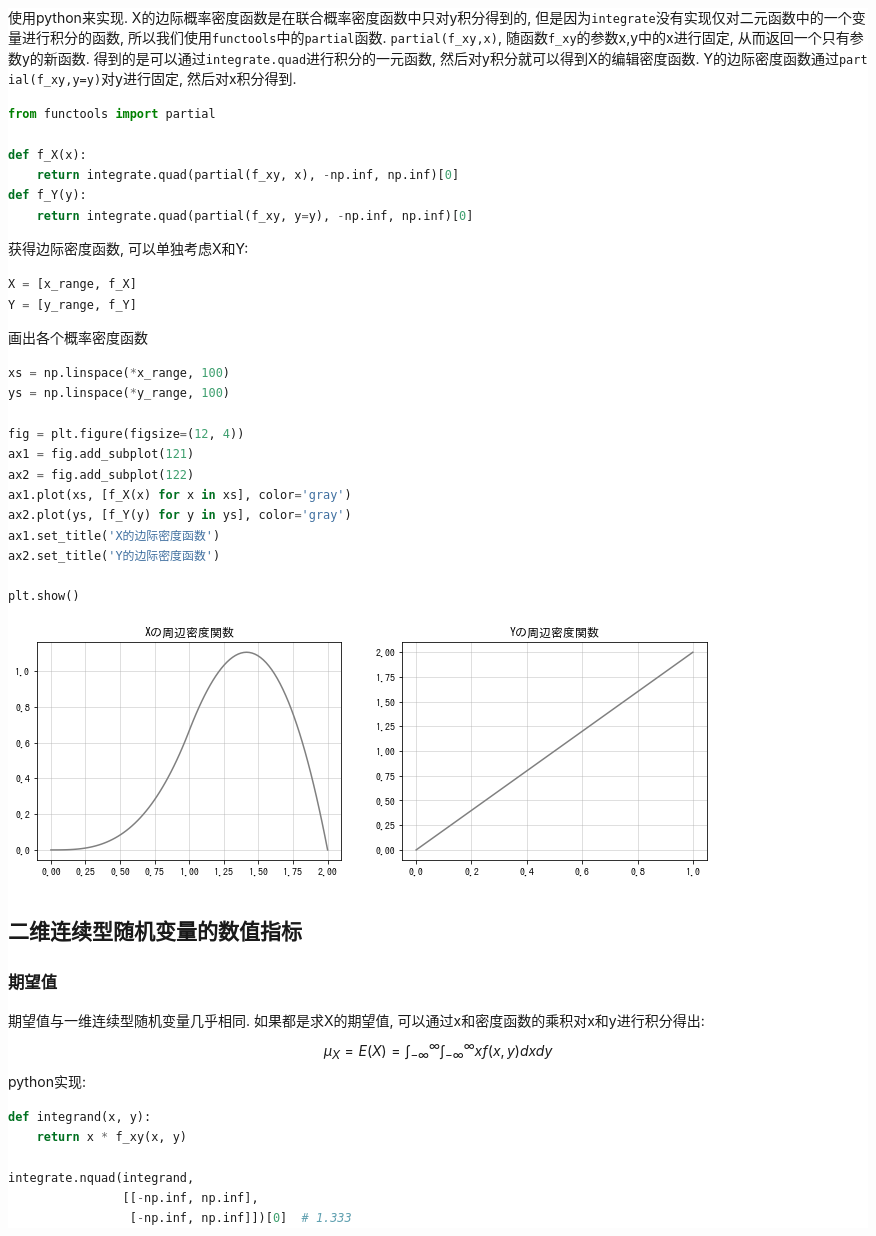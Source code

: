 使用python来实现. X的边际概率密度函数是在联合概率密度函数中只对y积分得到的, 但是因为`integrate`没有实现仅对二元函数中的一个变量进行积分的函数, 所以我们使用`functools`中的`partial`函数.
`partial(f_xy,x)`, 随函数`f_xy`的参数x,y中的x进行固定, 从而返回一个只有参数y的新函数. 得到的是可以通过`integrate.quad`进行积分的一元函数, 然后对y积分就可以得到X的编辑密度函数. Y的边际密度函数通过`partial(f_xy,y=y)`对y进行固定, 然后对x积分得到.
```python
from functools import partial

def f_X(x):
    return integrate.quad(partial(f_xy, x), -np.inf, np.inf)[0]
def f_Y(y):
    return integrate.quad(partial(f_xy, y=y), -np.inf, np.inf)[0]
```
获得边际密度函数, 可以单独考虑X和Y:
```python
X = [x_range, f_X]
Y = [y_range, f_Y]
```
画出各个概率密度函数
```python
xs = np.linspace(*x_range, 100)
ys = np.linspace(*y_range, 100)

fig = plt.figure(figsize=(12, 4))
ax1 = fig.add_subplot(121)
ax2 = fig.add_subplot(122)
ax1.plot(xs, [f_X(x) for x in xs], color='gray')
ax2.plot(ys, [f_Y(y) for y in ys], color='gray')
ax1.set_title('X的边际密度函数')
ax2.set_title('Y的边际密度函数')

plt.show()
```

![](./二维随机变量/2.png)



## 二维连续型随机变量的数值指标

### 期望值
期望值与一维连续型随机变量几乎相同. 如果都是求X的期望值, 可以通过x和密度函数的乘积对x和y进行积分得出:
$$
\mu_X=E(X)=\int_{-\infty}^{\infty}\int_{-\infty}^{\infty}xf(x,y)dxdy
$$
python实现:
```python
def integrand(x, y):
    return x * f_xy(x, y)

integrate.nquad(integrand,
                [[-np.inf, np.inf],
                 [-np.inf, np.inf]])[0]  # 1.333
```